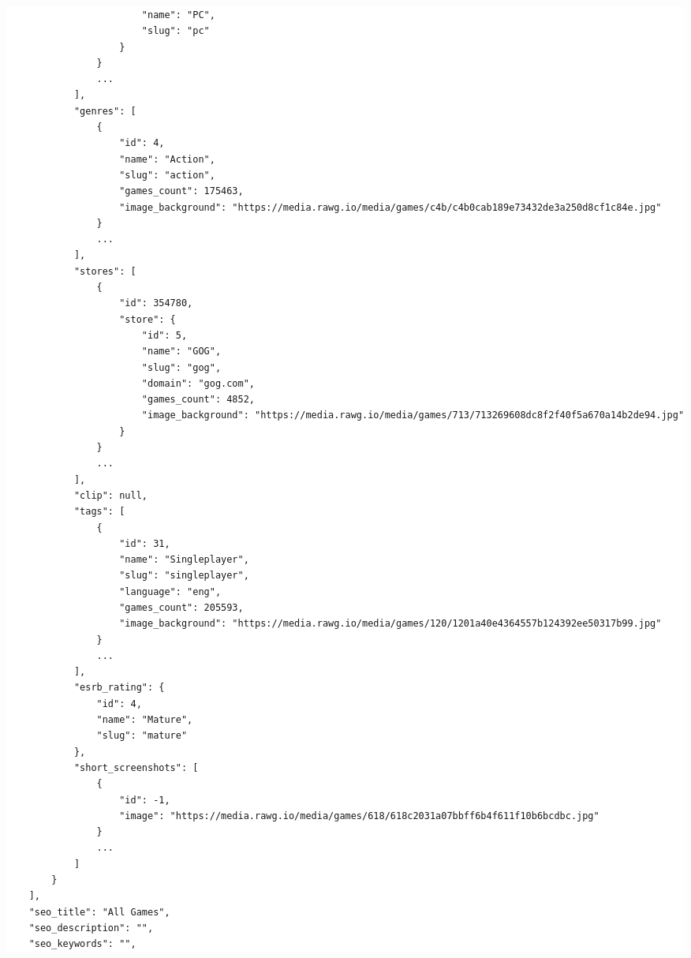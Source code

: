 ```
                        "name": "PC",
                        "slug": "pc"
                    }
                }
                ...
            ],
            "genres": [
                {
                    "id": 4,
                    "name": "Action",
                    "slug": "action",
                    "games_count": 175463,
                    "image_background": "https://media.rawg.io/media/games/c4b/c4b0cab189e73432de3a250d8cf1c84e.jpg"
                }
                ...
            ],
            "stores": [
                {
                    "id": 354780,
                    "store": {
                        "id": 5,
                        "name": "GOG",
                        "slug": "gog",
                        "domain": "gog.com",
                        "games_count": 4852,
                        "image_background": "https://media.rawg.io/media/games/713/713269608dc8f2f40f5a670a14b2de94.jpg"
                    }
                }
                ...
            ],
            "clip": null,
            "tags": [
                {
                    "id": 31,
                    "name": "Singleplayer",
                    "slug": "singleplayer",
                    "language": "eng",
                    "games_count": 205593,
                    "image_background": "https://media.rawg.io/media/games/120/1201a40e4364557b124392ee50317b99.jpg"
                }
                ...
            ],
            "esrb_rating": {
                "id": 4,
                "name": "Mature",
                "slug": "mature"
            },
            "short_screenshots": [
                {
                    "id": -1,
                    "image": "https://media.rawg.io/media/games/618/618c2031a07bbff6b4f611f10b6bcdbc.jpg"
                }
                ...
            ]
        }
    ],
    "seo_title": "All Games",
    "seo_description": "",
    "seo_keywords": "",
```